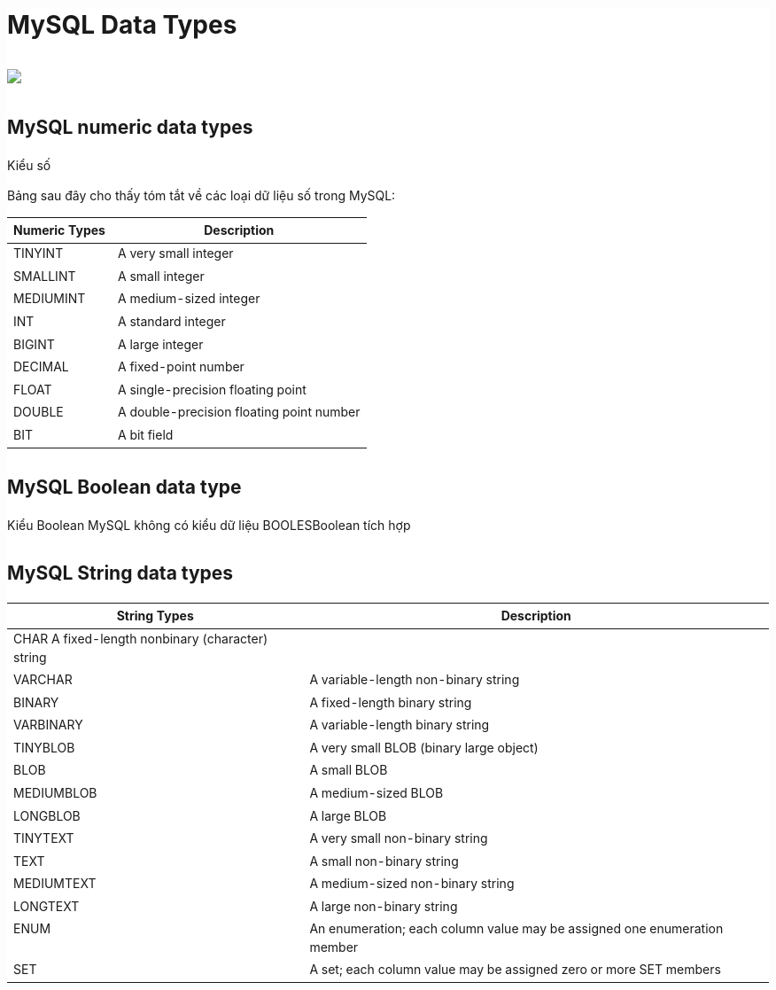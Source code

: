 # MySQL Data Types
## 

<img src=https://i.imgur.com/hqXeKjd.png>

## MySQL numeric data types
Kiểu số

Bảng sau đây cho thấy tóm tắt về các loại dữ liệu số trong MySQL:

|Numeric Types	|Description|
|---|---|
| TINYINT|	A very small integer|
| SMALLINT|	A small integer|
| MEDIUMINT|	A medium-sized integer|
| INT|	A standard integer|
| BIGINT|	A large integer|
| DECIMAL|	A fixed-point number|
| FLOAT	|A single-precision floating point |number|
| DOUBLE|	A double-precision floating point number|
| BIT|	A bit field|

## MySQL Boolean data type
Kiểu Boolean
MySQL không có kiểu dữ liệu BOOLESBoolean tích hợp
## MySQL String data types

|String Types|	Description|
|---|---|
| CHAR	A fixed-length nonbinary (character) string|
| VARCHAR|	A variable-length non-binary string|
| BINARY|	A fixed-length binary string|
| VARBINARY	|A variable-length binary string|
| TINYBLOB|	A very small BLOB (binary large object)|
| BLOB|	A small BLOB
| MEDIUMBLOB|	A medium-sized BLOB|
| LONGBLOB|	A large BLOB
| TINYTEXT|	A very small non-binary string|
| TEXT|	A small non-binary string|
| MEDIUMTEXT|	A medium-sized non-binary string|
| LONGTEXT|	A large non-binary string|
| ENUM|	An enumeration; each column value may be assigned one enumeration member|
| SET|	A set; each column value may be assigned zero or more SET members|
